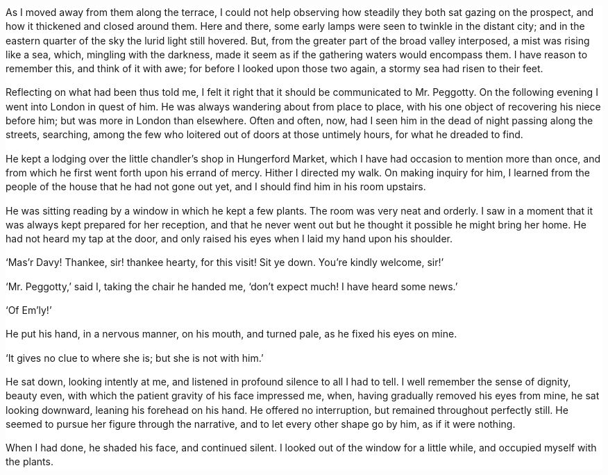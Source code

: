 As I moved away from them along the terrace, I could not help observing
how steadily they both sat gazing on the prospect, and how it thickened
and closed around them. Here and there, some early lamps were seen to
twinkle in the distant city; and in the eastern quarter of the sky
the lurid light still hovered. But, from the greater part of the broad
valley interposed, a mist was rising like a sea, which, mingling with
the darkness, made it seem as if the gathering waters would encompass
them. I have reason to remember this, and think of it with awe; for
before I looked upon those two again, a stormy sea had risen to their
feet.

Reflecting on what had been thus told me, I felt it right that it should
be communicated to Mr. Peggotty. On the following evening I went into
London in quest of him. He was always wandering about from place to
place, with his one object of recovering his niece before him; but was
more in London than elsewhere. Often and often, now, had I seen him in
the dead of night passing along the streets, searching, among the few
who loitered out of doors at those untimely hours, for what he dreaded
to find.

He kept a lodging over the little chandler’s shop in Hungerford Market,
which I have had occasion to mention more than once, and from which he
first went forth upon his errand of mercy. Hither I directed my walk. On
making inquiry for him, I learned from the people of the house that he
had not gone out yet, and I should find him in his room upstairs.

He was sitting reading by a window in which he kept a few plants. The
room was very neat and orderly. I saw in a moment that it was always
kept prepared for her reception, and that he never went out but he
thought it possible he might bring her home. He had not heard my tap
at the door, and only raised his eyes when I laid my hand upon his
shoulder.

‘Mas’r Davy! Thankee, sir! thankee hearty, for this visit! Sit ye down.
You’re kindly welcome, sir!’

‘Mr. Peggotty,’ said I, taking the chair he handed me, ‘don’t expect
much! I have heard some news.’

‘Of Em’ly!’

He put his hand, in a nervous manner, on his mouth, and turned pale, as
he fixed his eyes on mine.

‘It gives no clue to where she is; but she is not with him.’

He sat down, looking intently at me, and listened in profound silence
to all I had to tell. I well remember the sense of dignity, beauty even,
with which the patient gravity of his face impressed me, when, having
gradually removed his eyes from mine, he sat looking downward, leaning
his forehead on his hand. He offered no interruption, but remained
throughout perfectly still. He seemed to pursue her figure through
the narrative, and to let every other shape go by him, as if it were
nothing.

When I had done, he shaded his face, and continued silent. I looked out
of the window for a little while, and occupied myself with the plants.
